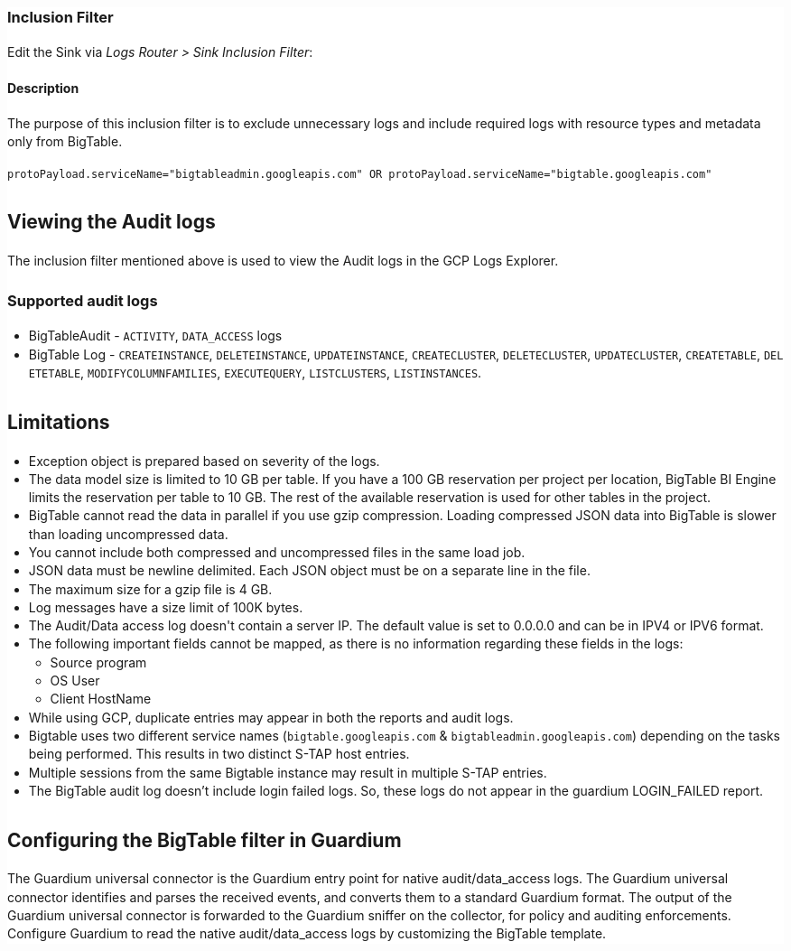 ### Inclusion Filter
Edit the Sink via *Logs Router > Sink Inclusion Filter*:
#### Description
The purpose of this inclusion filter is to exclude unnecessary logs and include required logs with resource types and metadata only from BigTable.
```    
protoPayload.serviceName="bigtableadmin.googleapis.com" OR protoPayload.serviceName="bigtable.googleapis.com"
```

## Viewing the Audit logs

The inclusion filter mentioned above is used to view the Audit logs in the GCP Logs Explorer.

### Supported audit logs
* BigTableAudit - `ACTIVITY`, `DATA_ACCESS` logs
* BigTable Log - `CREATEINSTANCE`, `DELETEINSTANCE`, `UPDATEINSTANCE`, `CREATECLUSTER`, `DELETECLUSTER`, `UPDATECLUSTER`, `CREATETABLE`, `DELETETABLE`, `MODIFYCOLUMNFAMILIES`, `EXECUTEQUERY`, `LISTCLUSTERS`, `LISTINSTANCES`.

## Limitations
* Exception object is prepared based on severity of the logs.
* The data model size is limited to 10 GB per table. If you have a 100 GB reservation per project per location, BigTable BI Engine limits the reservation per table to 10 GB. The rest of the available reservation is used for other tables in the project.
* BigTable cannot read the data in parallel if you use gzip compression. Loading compressed JSON data into BigTable is slower than loading uncompressed data.
* You cannot include both compressed and uncompressed files in the same load job.
* JSON data must be newline delimited. Each JSON object must be on a separate line in the file.
* The maximum size for a gzip file is 4 GB.
* Log messages have a size limit of 100K bytes.
* The Audit/Data access log doesn't contain a server IP. The default value is set to 0.0.0.0 and can be in IPV4 or IPV6 format.
* The following important fields cannot be mapped, as there is no information regarding these fields in the logs:
    - Source program
    - OS User
    - Client HostName
* While using GCP, duplicate entries may appear in both the reports and audit logs.
* Bigtable uses two different service names (`bigtable.googleapis.com` & `bigtableadmin.googleapis.com`) depending on the tasks being performed. This results in two distinct S-TAP host entries.
* Multiple sessions from the same Bigtable instance may result in multiple S-TAP entries.
* The BigTable audit log doesn’t include login failed logs. So, these logs do not appear in the guardium LOGIN_FAILED report.

## Configuring the BigTable filter in Guardium
The Guardium universal connector is the Guardium entry point for native audit/data_access logs. The Guardium universal connector identifies and parses the received events, and converts them to a standard Guardium format. The output of the Guardium universal connector is forwarded to the Guardium sniffer on the collector, for policy and auditing enforcements. Configure Guardium to read the native audit/data_access logs by customizing the BigTable template.
